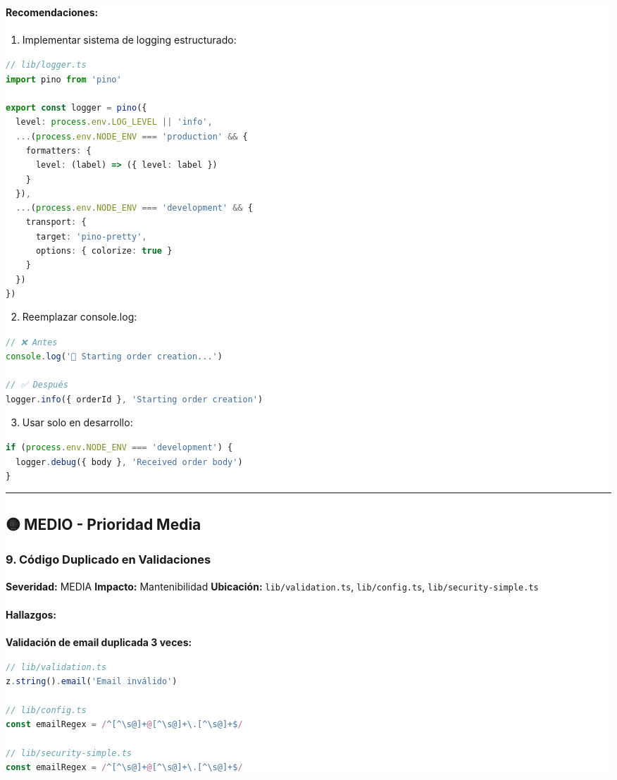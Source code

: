 #### Recomendaciones:
1. Implementar sistema de logging estructurado:

```typescript
// lib/logger.ts
import pino from 'pino'

export const logger = pino({
  level: process.env.LOG_LEVEL || 'info',
  ...(process.env.NODE_ENV === 'production' && {
    formatters: {
      level: (label) => ({ level: label })
    }
  }),
  ...(process.env.NODE_ENV === 'development' && {
    transport: {
      target: 'pino-pretty',
      options: { colorize: true }
    }
  })
})
```

2. Reemplazar console.log:
```typescript
// ❌ Antes
console.log('🚀 Starting order creation...')

// ✅ Después
logger.info({ orderId }, 'Starting order creation')
```

3. Usar solo en desarrollo:
```typescript
if (process.env.NODE_ENV === 'development') {
  logger.debug({ body }, 'Received order body')
}
```

---

## 🟡 MEDIO - Prioridad Media

### 9. **Código Duplicado en Validaciones**

**Severidad:** MEDIA
**Impacto:** Mantenibilidad
**Ubicación:** `lib/validation.ts`, `lib/config.ts`, `lib/security-simple.ts`

#### Hallazgos:

**Validación de email duplicada 3 veces:**

```typescript
// lib/validation.ts
z.string().email('Email inválido')

// lib/config.ts
const emailRegex = /^[^\s@]+@[^\s@]+\.[^\s@]+$/

// lib/security-simple.ts
const emailRegex = /^[^\s@]+@[^\s@]+\.[^\s@]+$/
```
